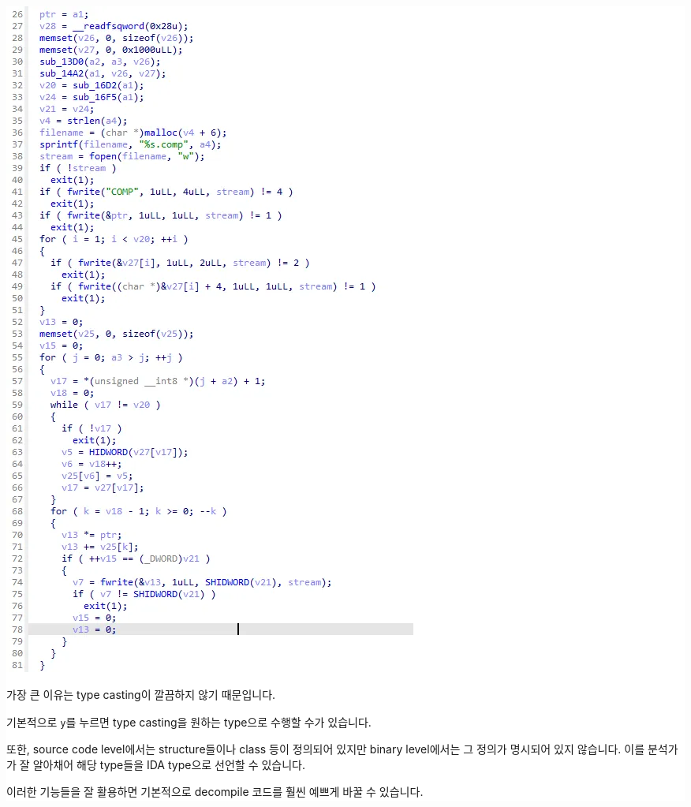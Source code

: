 ![image.png](image.png)

가장 큰 이유는 type casting이 깔끔하지 않기 때문입니다.

기본적으로 `y`를 누르면 type casting을 원하는 type으로 수행할 수가 있습니다.

또한, source code level에서는 structure들이나 class 등이 정의되어 있지만 binary level에서는 그 정의가 명시되어 있지 않습니다. 이를 분석가가 잘 알아채어 해당 type들을 IDA type으로 선언할 수 있습니다.

이러한 기능들을 잘 활용하면 기본적으로 decompile 코드를 훨씬 예쁘게 바꿀 수 있습니다.
